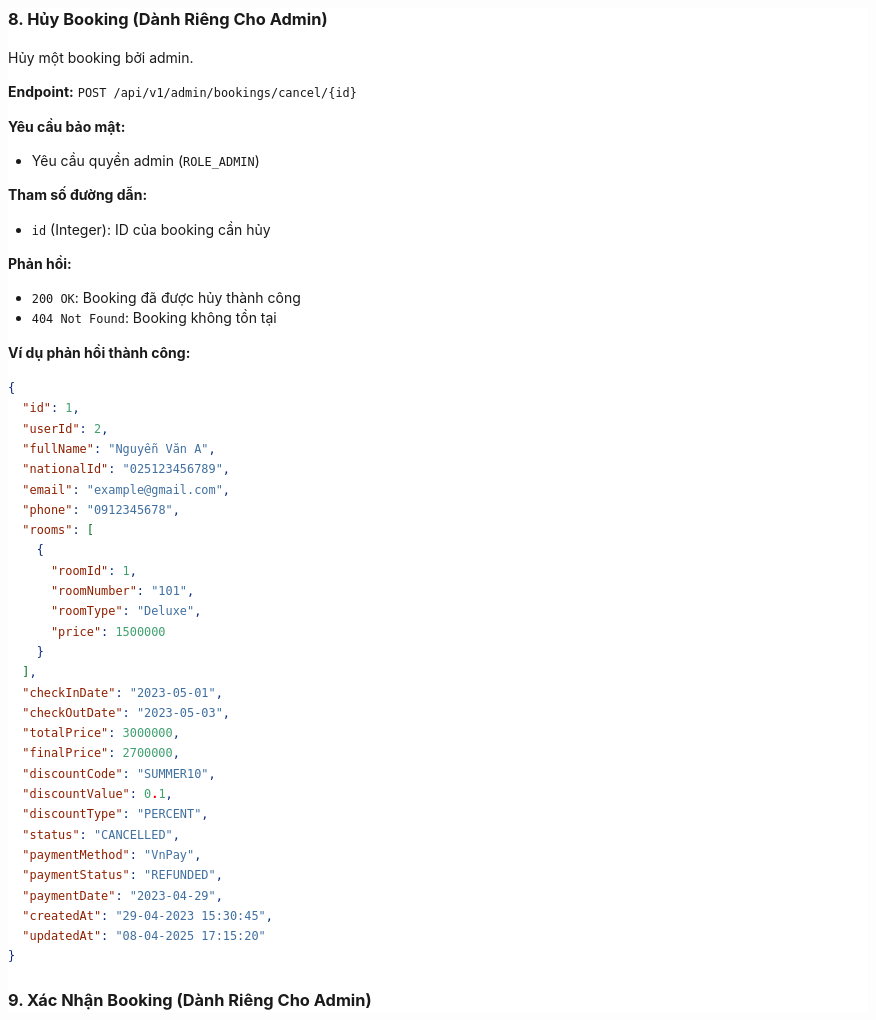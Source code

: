 ```json
```

### 8. Hủy Booking (Dành Riêng Cho Admin)

Hủy một booking bởi admin.

**Endpoint:** `POST /api/v1/admin/bookings/cancel/{id}`

**Yêu cầu bảo mật:**
- Yêu cầu quyền admin (`ROLE_ADMIN`)

**Tham số đường dẫn:**
- `id` (Integer): ID của booking cần hủy

**Phản hồi:**
- `200 OK`: Booking đã được hủy thành công
- `404 Not Found`: Booking không tồn tại

**Ví dụ phản hồi thành công:**
```json
{
  "id": 1,
  "userId": 2,
  "fullName": "Nguyễn Văn A",
  "nationalId": "025123456789",
  "email": "example@gmail.com",
  "phone": "0912345678",
  "rooms": [
    {
      "roomId": 1,
      "roomNumber": "101",
      "roomType": "Deluxe",
      "price": 1500000
    }
  ],
  "checkInDate": "2023-05-01",
  "checkOutDate": "2023-05-03",
  "totalPrice": 3000000,
  "finalPrice": 2700000,
  "discountCode": "SUMMER10",
  "discountValue": 0.1,
  "discountType": "PERCENT",
  "status": "CANCELLED",
  "paymentMethod": "VnPay",
  "paymentStatus": "REFUNDED",
  "paymentDate": "2023-04-29",
  "createdAt": "29-04-2023 15:30:45",
  "updatedAt": "08-04-2025 17:15:20"
}
```

### 9. Xác Nhận Booking (Dành Riêng Cho Admin)
